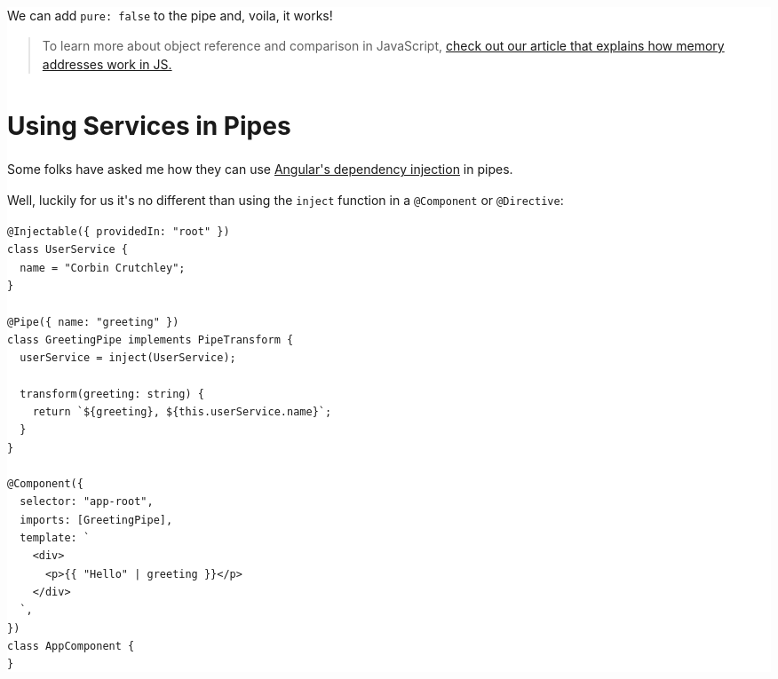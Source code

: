 ```angular-ts
```

We can add `pure: false` to the pipe and, voila, it works!

<iframe data-frame-title="Unpure Pipe - StackBlitz" src="pfp-code:./unpure-pipe-5?template=node&embed=1&file=src%2Fmain.ts"></iframe>

> To learn more about object reference and comparison in JavaScript, [check out our article that explains how memory addresses work in JS.](/posts/object-mutation)

# Using Services in Pipes

Some folks have asked me how they can use [Angular's dependency injection](posts/ffg-fundamentals-dependency-injection) in pipes.

Well, luckily for us it's no different than using the `inject` function in a `@Component` or `@Directive`:

```angular-ts
@Injectable({ providedIn: "root" })
class UserService {
  name = "Corbin Crutchley";
}

@Pipe({ name: "greeting" })
class GreetingPipe implements PipeTransform {
  userService = inject(UserService);

  transform(greeting: string) {
    return `${greeting}, ${this.userService.name}`;
  }
}

@Component({
  selector: "app-root",
  imports: [GreetingPipe],
  template: `
    <div>
      <p>{{ "Hello" | greeting }}</p>
    </div>
  `,
})
class AppComponent {
}
```

<iframe data-frame-title="DI - StackBlitz" src="pfp-code:./di-6?template=node&embed=1&file=src%2Fmain.ts"></iframe>
